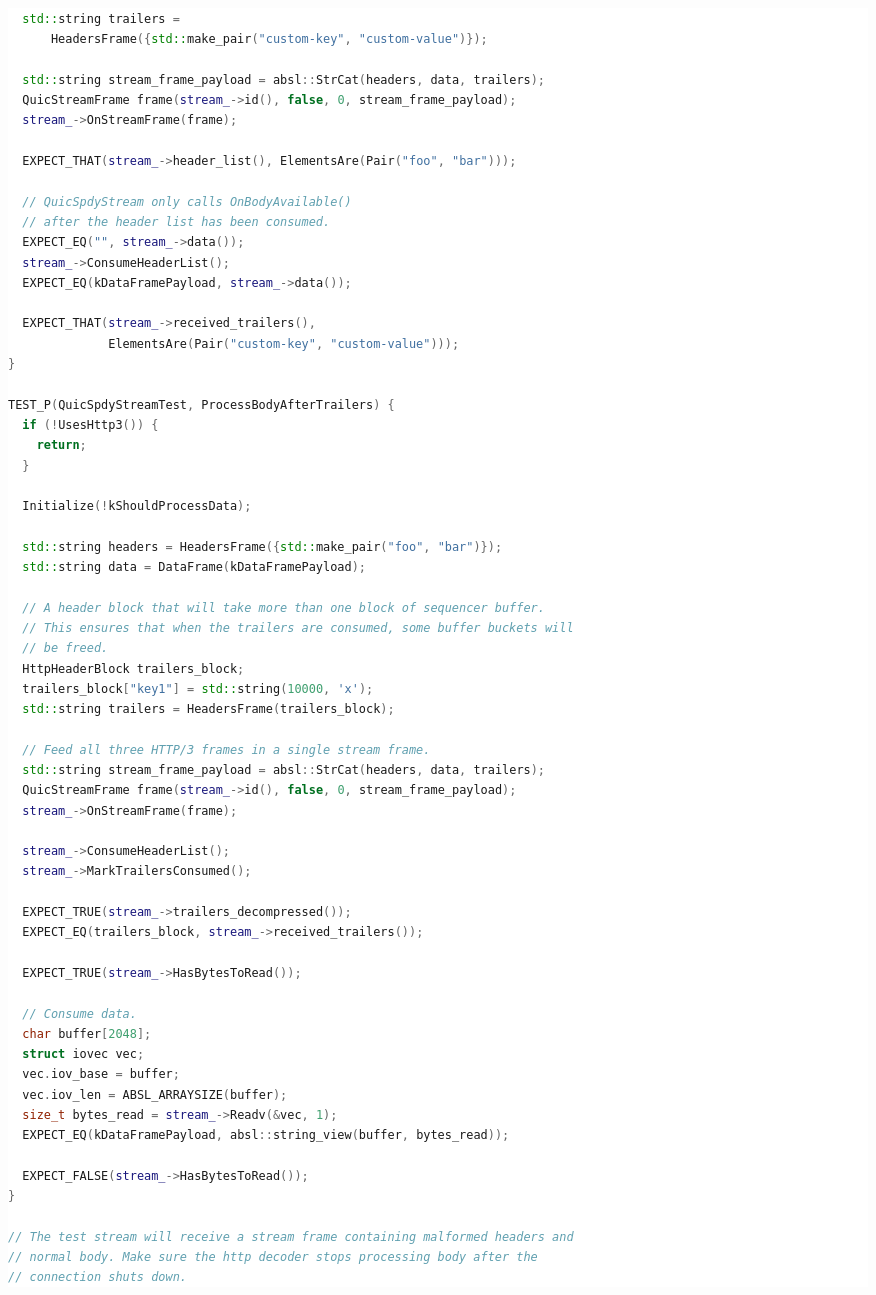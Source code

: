 ```cpp
  std::string trailers =
      HeadersFrame({std::make_pair("custom-key", "custom-value")});

  std::string stream_frame_payload = absl::StrCat(headers, data, trailers);
  QuicStreamFrame frame(stream_->id(), false, 0, stream_frame_payload);
  stream_->OnStreamFrame(frame);

  EXPECT_THAT(stream_->header_list(), ElementsAre(Pair("foo", "bar")));

  // QuicSpdyStream only calls OnBodyAvailable()
  // after the header list has been consumed.
  EXPECT_EQ("", stream_->data());
  stream_->ConsumeHeaderList();
  EXPECT_EQ(kDataFramePayload, stream_->data());

  EXPECT_THAT(stream_->received_trailers(),
              ElementsAre(Pair("custom-key", "custom-value")));
}

TEST_P(QuicSpdyStreamTest, ProcessBodyAfterTrailers) {
  if (!UsesHttp3()) {
    return;
  }

  Initialize(!kShouldProcessData);

  std::string headers = HeadersFrame({std::make_pair("foo", "bar")});
  std::string data = DataFrame(kDataFramePayload);

  // A header block that will take more than one block of sequencer buffer.
  // This ensures that when the trailers are consumed, some buffer buckets will
  // be freed.
  HttpHeaderBlock trailers_block;
  trailers_block["key1"] = std::string(10000, 'x');
  std::string trailers = HeadersFrame(trailers_block);

  // Feed all three HTTP/3 frames in a single stream frame.
  std::string stream_frame_payload = absl::StrCat(headers, data, trailers);
  QuicStreamFrame frame(stream_->id(), false, 0, stream_frame_payload);
  stream_->OnStreamFrame(frame);

  stream_->ConsumeHeaderList();
  stream_->MarkTrailersConsumed();

  EXPECT_TRUE(stream_->trailers_decompressed());
  EXPECT_EQ(trailers_block, stream_->received_trailers());

  EXPECT_TRUE(stream_->HasBytesToRead());

  // Consume data.
  char buffer[2048];
  struct iovec vec;
  vec.iov_base = buffer;
  vec.iov_len = ABSL_ARRAYSIZE(buffer);
  size_t bytes_read = stream_->Readv(&vec, 1);
  EXPECT_EQ(kDataFramePayload, absl::string_view(buffer, bytes_read));

  EXPECT_FALSE(stream_->HasBytesToRead());
}

// The test stream will receive a stream frame containing malformed headers and
// normal body. Make sure the http decoder stops processing body after the
// connection shuts down.
```